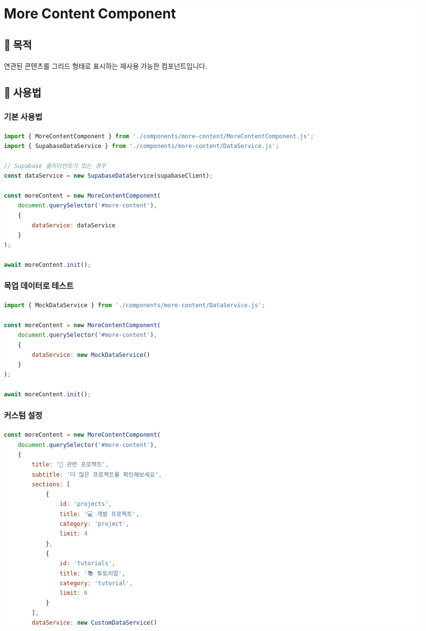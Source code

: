 # More Content Component

## 🎯 목적
연관된 콘텐츠를 그리드 형태로 표시하는 재사용 가능한 컴포넌트입니다.

## 🚀 사용법

### 기본 사용법
```javascript
import { MoreContentComponent } from './components/more-content/MoreContentComponent.js';
import { SupabaseDataService } from './components/more-content/DataService.js';

// Supabase 클라이언트가 있는 경우
const dataService = new SupabaseDataService(supabaseClient);

const moreContent = new MoreContentComponent(
    document.querySelector('#more-content'),
    {
        dataService: dataService
    }
);

await moreContent.init();
```

### 목업 데이터로 테스트
```javascript
import { MockDataService } from './components/more-content/DataService.js';

const moreContent = new MoreContentComponent(
    document.querySelector('#more-content'),
    {
        dataService: new MockDataService()
    }
);

await moreContent.init();
```

### 커스텀 설정
```javascript
const moreContent = new MoreContentComponent(
    document.querySelector('#more-content'),
    {
        title: '🚀 관련 프로젝트',
        subtitle: '더 많은 프로젝트를 확인해보세요',
        sections: [
            {
                id: 'projects',
                title: '💻 개발 프로젝트',
                category: 'project',
                limit: 4
            },
            {
                id: 'tutorials',
                title: '📚 튜토리얼',
                category: 'tutorial',
                limit: 6
            }
        ],
        dataService: new CustomDataService()
```